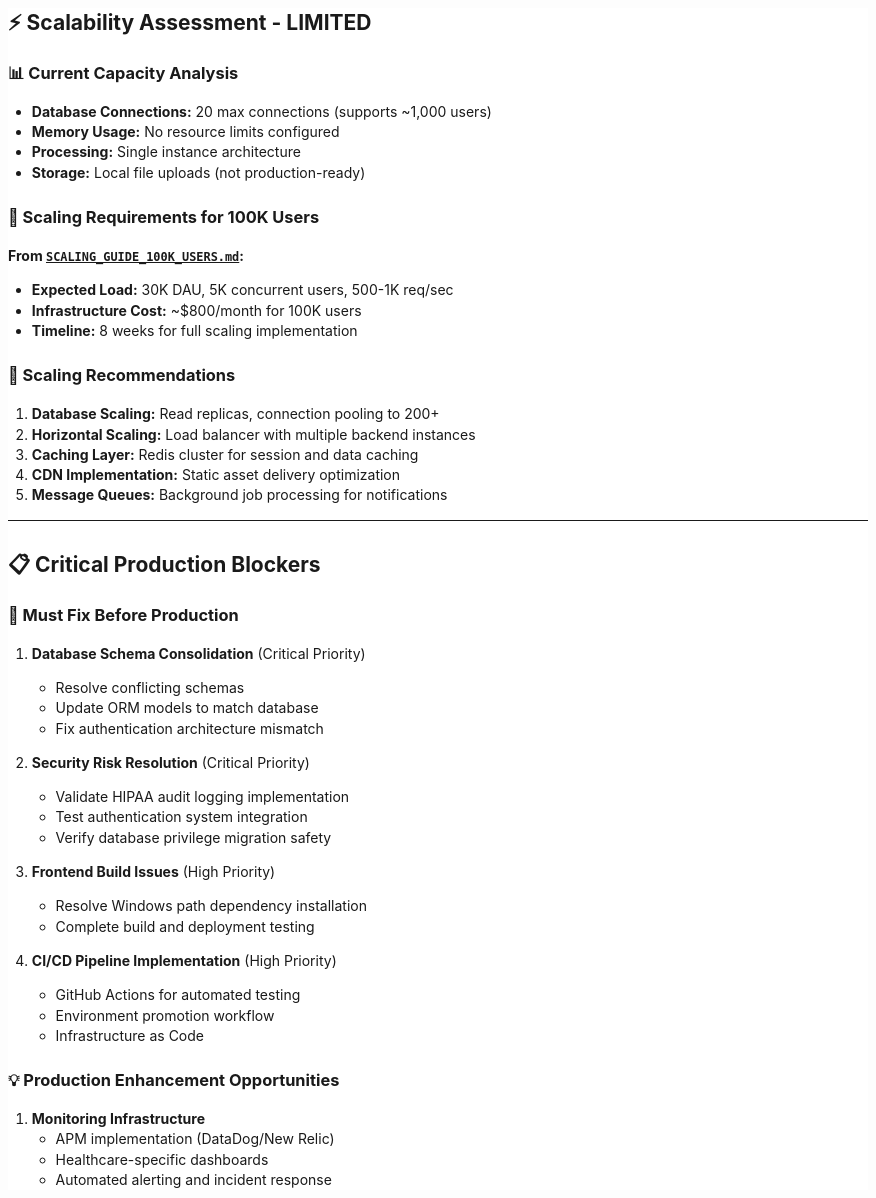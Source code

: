 
## ⚡ Scalability Assessment - LIMITED

### 📊 Current Capacity Analysis
- **Database Connections:** 20 max connections (supports ~1,000 users)
- **Memory Usage:** No resource limits configured
- **Processing:** Single instance architecture
- **Storage:** Local file uploads (not production-ready)

### 🎯 Scaling Requirements for 100K Users
**From [`SCALING_GUIDE_100K_USERS.md`](SCALING_GUIDE_100K_USERS.md:1):**
- **Expected Load:** 30K DAU, 5K concurrent users, 500-1K req/sec
- **Infrastructure Cost:** ~$800/month for 100K users
- **Timeline:** 8 weeks for full scaling implementation

### 🔧 Scaling Recommendations
1. **Database Scaling:** Read replicas, connection pooling to 200+
2. **Horizontal Scaling:** Load balancer with multiple backend instances
3. **Caching Layer:** Redis cluster for session and data caching
4. **CDN Implementation:** Static asset delivery optimization
5. **Message Queues:** Background job processing for notifications

---

## 📋 Critical Production Blockers

### 🚨 Must Fix Before Production

1. **Database Schema Consolidation** (Critical Priority)
   - Resolve conflicting schemas
   - Update ORM models to match database
   - Fix authentication architecture mismatch

2. **Security Risk Resolution** (Critical Priority)
   - Validate HIPAA audit logging implementation
   - Test authentication system integration
   - Verify database privilege migration safety

3. **Frontend Build Issues** (High Priority)
   - Resolve Windows path dependency installation
   - Complete build and deployment testing

4. **CI/CD Pipeline Implementation** (High Priority)
   - GitHub Actions for automated testing
   - Environment promotion workflow
   - Infrastructure as Code

### 💡 Production Enhancement Opportunities

1. **Monitoring Infrastructure**
   - APM implementation (DataDog/New Relic)
   - Healthcare-specific dashboards
   - Automated alerting and incident response
